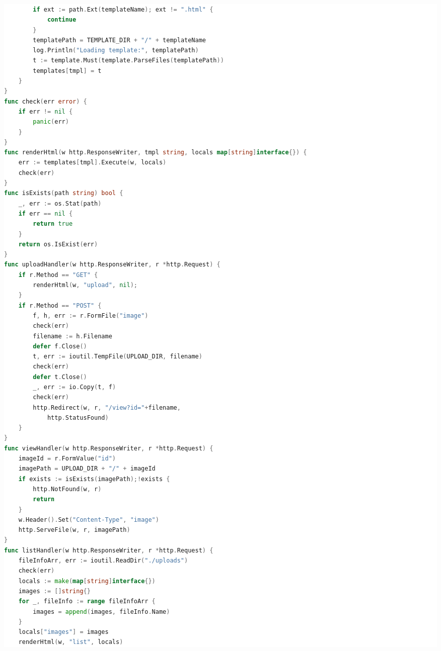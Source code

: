 ```go
        if ext := path.Ext(templateName); ext != ".html" {
            continue
        }
        templatePath = TEMPLATE_DIR + "/" + templateName
        log.Println("Loading template:", templatePath)
        t := template.Must(template.ParseFiles(templatePath))
        templates[tmpl] = t
    }
}
func check(err error) {
    if err != nil {
        panic(err)
    }
}
func renderHtml(w http.ResponseWriter, tmpl string, locals map[string]interface{}) {
    err := templates[tmpl].Execute(w, locals)
    check(err)
}
func isExists(path string) bool {
    _, err := os.Stat(path)
    if err == nil {
        return true
    }
    return os.IsExist(err)
}
func uploadHandler(w http.ResponseWriter, r *http.Request) {
    if r.Method == "GET" {
        renderHtml(w, "upload", nil);
    }
    if r.Method == "POST" {
        f, h, err := r.FormFile("image")
        check(err)
        filename := h.Filename
        defer f.Close()
        t, err := ioutil.TempFile(UPLOAD_DIR, filename)
        check(err)
        defer t.Close()
        _, err := io.Copy(t, f)
        check(err)
        http.Redirect(w, r, "/view?id="+filename,
            http.StatusFound)
    }
}
func viewHandler(w http.ResponseWriter, r *http.Request) {
    imageId = r.FormValue("id")
    imagePath = UPLOAD_DIR + "/" + imageId
    if exists := isExists(imagePath);!exists {
        http.NotFound(w, r)
        return
    }
    w.Header().Set("Content-Type", "image")
    http.ServeFile(w, r, imagePath)
}
func listHandler(w http.ResponseWriter, r *http.Request) {
    fileInfoArr, err := ioutil.ReadDir("./uploads")
    check(err)
    locals := make(map[string]interface{})
    images := []string{}
    for _, fileInfo := range fileInfoArr {
        images = append(images, fileInfo.Name)
    }
    locals["images"] = images
    renderHtml(w, "list", locals)
```